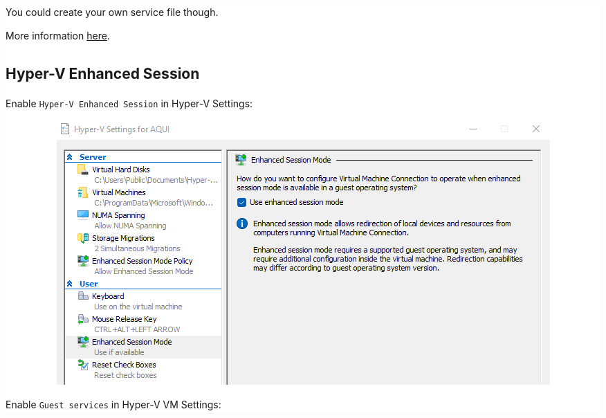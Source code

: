 
You could create your own service file though.

More information [here](https://access.redhat.com/documentation/en-us/red_hat_enterprise_linux/7/html/virtualization_deployment_and_administration_guide/chap-qemu_guest_agent).

## Hyper-V Enhanced Session

Enable `Hyper-V Enhanced Session` in Hyper-V Settings:

<p align="center">
  <img src="media/images/hyper-v-enchanced.png" alt="hyper-v-enchanced" />
</p>

Enable `Guest services` in Hyper-V VM Settings:

<p align="center">
